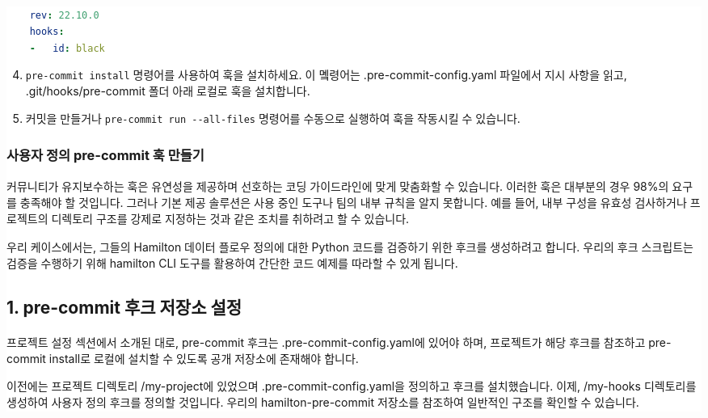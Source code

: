 ```yaml
    rev: 22.10.0
    hooks:
    -   id: black
```


<ins class="adsbygoogle"
     style="display:block"
     data-ad-client="ca-pub-4877378276818686"
     data-ad-slot="1549334788"
     data-ad-format="auto"
     data-full-width-responsive="true"></ins>
<script>
(adsbygoogle = window.adsbygoogle || []).push({});
</script>

4. `pre-commit install` 명령어를 사용하여 훅을 설치하세요. 이 몤령어는 .pre-commit-config.yaml 파일에서 지시 사항을 읽고, .git/hooks/pre-commit 폴더 아래 로컬로 훅을 설치합니다.

5. 커밋을 만들거나 `pre-commit run --all-files` 명령어를 수동으로 실행하여 훅을 작동시킬 수 있습니다.

### 사용자 정의 pre-commit 훅 만들기

커뮤니티가 유지보수하는 훅은 유연성을 제공하며 선호하는 코딩 가이드라인에 맞게 맞춤화할 수 있습니다. 이러한 훅은 대부분의 경우 98%의 요구를 충족해야 할 것입니다. 그러나 기본 제공 솔루션은 사용 중인 도구나 팀의 내부 규칙을 알지 못합니다. 예를 들어, 내부 구성을 유효성 검사하거나 프로젝트의 디렉토리 구조를 강제로 지정하는 것과 같은 조치를 취하려고 할 수 있습니다.


<ins class="adsbygoogle"
     style="display:block"
     data-ad-client="ca-pub-4877378276818686"
     data-ad-slot="1549334788"
     data-ad-format="auto"
     data-full-width-responsive="true"></ins>
<script>
(adsbygoogle = window.adsbygoogle || []).push({});
</script>

우리 케이스에서는, 그들의 Hamilton 데이터 플로우 정의에 대한 Python 코드를 검증하기 위한 후크를 생성하려고 합니다. 우리의 후크 스크립트는 검증을 수행하기 위해 hamilton CLI 도구를 활용하여 간단한 코드 예제를 따라할 수 있게 됩니다.

## 1. pre-commit 후크 저장소 설정

프로젝트 설정 섹션에서 소개된 대로, pre-commit 후크는 .pre-commit-config.yaml에 있어야 하며, 프로젝트가 해당 후크를 참조하고 pre-commit install로 로컬에 설치할 수 있도록 공개 저장소에 존재해야 합니다.

이전에는 프로젝트 디렉토리 /my-project에 있었으며 .pre-commit-config.yaml을 정의하고 후크를 설치했습니다. 이제, /my-hooks 디렉토리를 생성하여 사용자 정의 후크를 정의할 것입니다. 우리의 hamilton-pre-commit 저장소를 참조하여 일반적인 구조를 확인할 수 있습니다.


<ins class="adsbygoogle"
     style="display:block"
     data-ad-client="ca-pub-4877378276818686"
     data-ad-slot="1549334788"
     data-ad-format="auto"
     data-full-width-responsive="true"></ins>
<script>
(adsbygoogle = window.adsbygoogle || []).push({});
</script>
